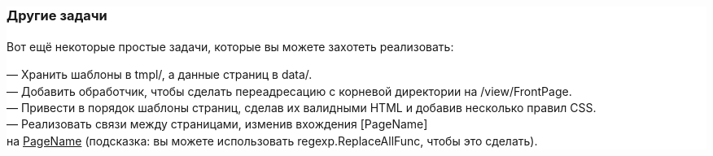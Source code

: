 ### Другие задачи


Вот ещё некоторые простые задачи, которые вы можете захотеть реализовать:

— Хранить шаблоны в tmpl/, а данные страниц в data/.   
— Добавить обработчик, чтобы сделать переадресацию с корневой директории на /view/FrontPage.    
— Привести в порядок шаблоны страниц, сделав их валидными HTML и добавив несколько правил CSS.    
— Реализовать связи между страницами, изменив вхождения [PageName]  
  на <a href="/view/PageName">PageName</a>
  (подсказка: вы можете использовать regexp.ReplaceAllFunc, чтобы это сделать).
  
  
